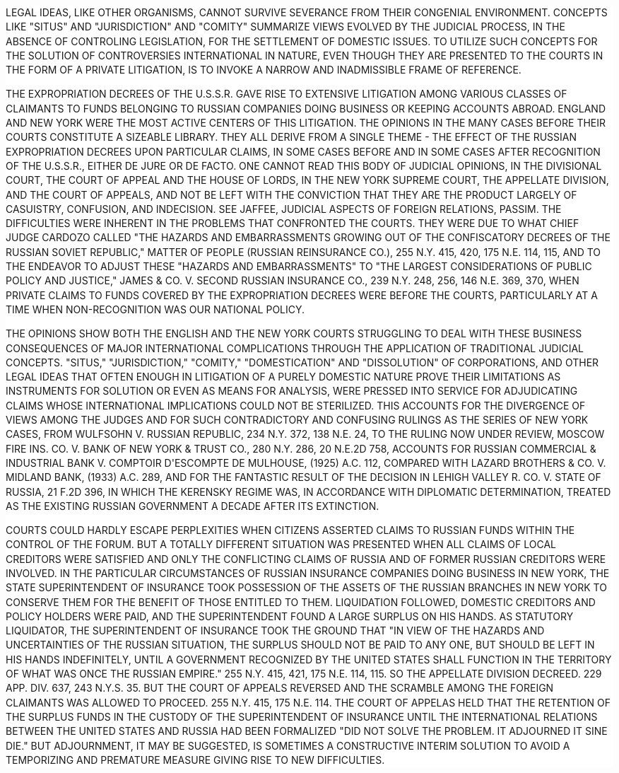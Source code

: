 LEGAL IDEAS, LIKE OTHER ORGANISMS, CANNOT SURVIVE SEVERANCE FROM THEIR CONGENIAL ENVIRONMENT.  CONCEPTS LIKE "SITUS" AND "JURISDICTION" AND "COMITY" SUMMARIZE VIEWS EVOLVED BY THE JUDICIAL PROCESS, IN THE ABSENCE OF CONTROLING LEGISLATION, FOR THE SETTLEMENT OF DOMESTIC ISSUES.  TO UTILIZE SUCH CONCEPTS FOR THE SOLUTION OF CONTROVERSIES INTERNATIONAL IN NATURE, EVEN THOUGH THEY ARE PRESENTED TO THE COURTS IN THE FORM OF A PRIVATE LITIGATION, IS TO INVOKE A NARROW AND INADMISSIBLE FRAME OF REFERENCE.

THE EXPROPRIATION DECREES OF THE U.S.S.R. GAVE RISE TO EXTENSIVE LITIGATION AMONG VARIOUS CLASSES OF CLAIMANTS TO FUNDS BELONGING TO RUSSIAN COMPANIES DOING BUSINESS OR KEEPING ACCOUNTS ABROAD.  ENGLAND AND NEW YORK WERE THE MOST ACTIVE CENTERS OF THIS LITIGATION.  THE OPINIONS IN THE MANY CASES BEFORE THEIR COURTS CONSTITUTE A SIZEABLE LIBRARY.  THEY ALL DERIVE FROM A SINGLE THEME - THE EFFECT OF THE RUSSIAN EXPROPRIATION DECREES UPON PARTICULAR CLAIMS, IN SOME CASES BEFORE AND IN SOME CASES AFTER RECOGNITION OF THE U.S.S.R., EITHER DE JURE OR DE FACTO.  ONE CANNOT READ THIS BODY OF JUDICIAL OPINIONS, IN THE DIVISIONAL COURT, THE COURT OF APPEAL AND THE HOUSE OF LORDS, IN THE NEW YORK SUPREME COURT, THE APPELLATE DIVISION, AND THE COURT OF APPEALS, AND NOT BE LEFT WITH THE CONVICTION THAT THEY ARE THE PRODUCT LARGELY OF CASUISTRY, CONFUSION, AND INDECISION.  SEE JAFFEE, JUDICIAL ASPECTS OF FOREIGN RELATIONS, PASSIM.  THE DIFFICULTIES WERE INHERENT IN THE PROBLEMS THAT CONFRONTED THE COURTS.  THEY WERE DUE TO WHAT CHIEF JUDGE CARDOZO CALLED "THE HAZARDS AND EMBARRASSMENTS GROWING OUT OF THE CONFISCATORY DECREES OF THE RUSSIAN SOVIET REPUBLIC," MATTER OF PEOPLE (RUSSIAN REINSURANCE CO.), 255 N.Y. 415, 420, 175 N.E. 114, 115, AND TO THE ENDEAVOR TO ADJUST THESE "HAZARDS AND EMBARRASSMENTS" TO "THE LARGEST CONSIDERATIONS OF PUBLIC POLICY AND JUSTICE," JAMES & CO. V. SECOND RUSSIAN INSURANCE CO., 239 N.Y. 248, 256, 146 N.E. 369, 370, WHEN PRIVATE CLAIMS TO FUNDS COVERED BY THE EXPROPRIATION DECREES WERE BEFORE THE COURTS, PARTICULARLY AT A TIME WHEN NON-RECOGNITION WAS OUR NATIONAL POLICY.

THE OPINIONS SHOW BOTH THE ENGLISH AND THE NEW YORK COURTS STRUGGLING TO DEAL WITH THESE BUSINESS CONSEQUENCES OF MAJOR INTERNATIONAL COMPLICATIONS THROUGH THE APPLICATION OF TRADITIONAL JUDICIAL CONCEPTS.  "SITUS," "JURISDICTION," "COMITY," "DOMESTICATION" AND "DISSOLUTION" OF CORPORATIONS, AND OTHER LEGAL IDEAS THAT OFTEN ENOUGH IN LITIGATION OF A PURELY DOMESTIC NATURE PROVE THEIR LIMITATIONS AS INSTRUMENTS FOR SOLUTION OR EVEN AS MEANS FOR ANALYSIS, WERE PRESSED INTO SERVICE FOR ADJUDICATING CLAIMS WHOSE INTERNATIONAL IMPLICATIONS COULD NOT BE STERILIZED.  THIS ACCOUNTS FOR THE DIVERGENCE OF VIEWS AMONG THE JUDGES AND FOR SUCH CONTRADICTORY AND CONFUSING RULINGS AS THE SERIES OF NEW YORK CASES, FROM WULFSOHN V. RUSSIAN REPUBLIC, 234 N.Y. 372, 138 N.E. 24, TO THE RULING NOW UNDER REVIEW, MOSCOW FIRE INS. CO. V. BANK OF NEW YORK & TRUST CO., 280 N.Y. 286, 20 N.E.2D 758, ACCOUNTS FOR RUSSIAN COMMERCIAL & INDUSTRIAL BANK V. COMPTOIR D'ESCOMPTE DE MULHOUSE, (1925) A.C. 112, COMPARED WITH LAZARD BROTHERS & CO. V. MIDLAND BANK, (1933) A.C. 289, AND FOR THE FANTASTIC RESULT OF THE DECISION IN LEHIGH VALLEY R. CO. V. STATE OF RUSSIA, 21 F.2D 396, IN WHICH THE KERENSKY REGIME WAS, IN ACCORDANCE WITH DIPLOMATIC DETERMINATION, TREATED AS THE EXISTING RUSSIAN GOVERNMENT A DECADE AFTER ITS EXTINCTION.

COURTS COULD HARDLY ESCAPE PERPLEXITIES WHEN CITIZENS ASSERTED CLAIMS TO RUSSIAN FUNDS WITHIN THE CONTROL OF THE FORUM.  BUT A TOTALLY DIFFERENT SITUATION WAS PRESENTED WHEN ALL CLAIMS OF LOCAL CREDITORS WERE SATISFIED AND ONLY THE CONFLICTING CLAIMS OF RUSSIA AND OF FORMER RUSSIAN CREDITORS WERE INVOLVED.  IN THE PARTICULAR CIRCUMSTANCES OF RUSSIAN INSURANCE COMPANIES DOING BUSINESS IN NEW YORK, THE STATE SUPERINTENDENT OF INSURANCE TOOK POSSESSION OF THE ASSETS OF THE RUSSIAN BRANCHES IN NEW YORK TO CONSERVE THEM FOR THE BENEFIT OF THOSE ENTITLED TO THEM.  LIQUIDATION FOLLOWED, DOMESTIC CREDITORS AND POLICY HOLDERS WERE PAID, AND THE SUPERINTENDENT FOUND A LARGE SURPLUS ON HIS HANDS.  AS STATUTORY LIQUIDATOR, THE SUPERINTENDENT OF INSURANCE TOOK THE GROUND THAT "IN VIEW OF THE HAZARDS AND UNCERTAINTIES OF THE RUSSIAN SITUATION, THE SURPLUS SHOULD NOT BE PAID TO ANY ONE, BUT SHOULD BE LEFT IN HIS HANDS INDEFINITELY, UNTIL A GOVERNMENT RECOGNIZED BY THE UNITED STATES SHALL FUNCTION IN THE TERRITORY OF WHAT WAS ONCE THE RUSSIAN EMPIRE."  255 N.Y. 415, 421, 175 N.E. 114, 115.  SO THE APPELLATE DIVISION DECREED.  229 APP. DIV. 637, 243 N.Y.S. 35.  BUT THE COURT OF APPEALS REVERSED AND THE SCRAMBLE AMONG THE FOREIGN CLAIMANTS WAS ALLOWED TO PROCEED.  255 N.Y. 415, 175 N.E. 114.  THE COURT OF APPELAS HELD THAT THE RETENTION OF THE SURPLUS FUNDS IN THE CUSTODY OF THE SUPERINTENDENT OF INSURANCE UNTIL THE INTERNATIONAL RELATIONS BETWEEN THE UNITED STATES AND RUSSIA HAD BEEN FORMALIZED "DID NOT SOLVE THE PROBLEM.  IT ADJOURNED IT SINE DIE."  BUT ADJOURNMENT, IT MAY BE SUGGESTED, IS SOMETIMES A CONSTRUCTIVE INTERIM SOLUTION TO AVOID A TEMPORIZING AND PREMATURE MEASURE GIVING RISE TO NEW DIFFICULTIES.
